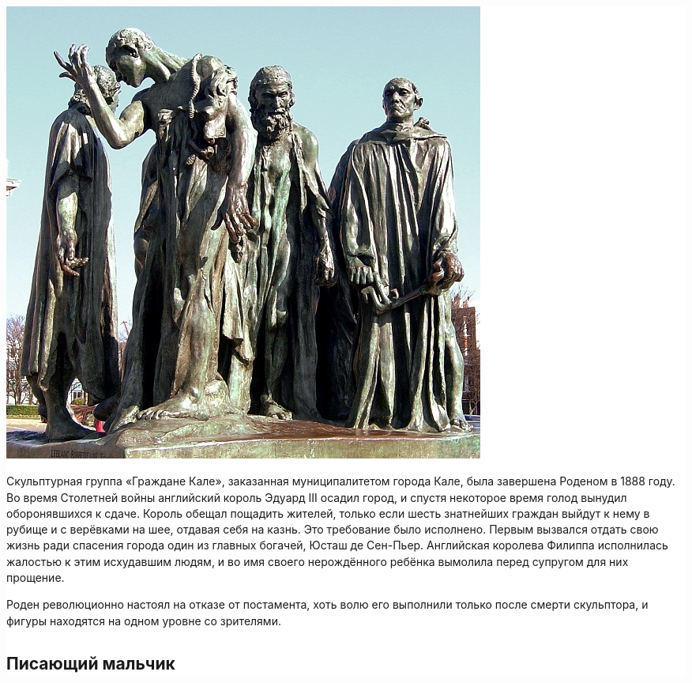 ![](./images/Calais_statue_bourgeois_.jpg) 

Скульптурная группа «Граждане Кале», заказанная муниципалитетом города Кале, была завершена Роденом в 1888 году. Во время Столетней войны английский король Эдуард III осадил город, и спустя некоторое время голод вынудил оборонявшихся к сдаче. Король обещал пощадить жителей, только если шесть знатнейших граждан выйдут к нему в рубище и с верёвками на шее, отдавая себя на казнь. Это требование было исполнено. Первым вызвался отдать свою жизнь ради спасения города один из главных богачей, Юсташ де Сен-Пьер. Английская королева Филиппа исполнилась жалостью к этим исхудавшим людям, и во имя своего нерождённого ребёнка вымолила перед супругом для них прощение.

Роден революционно настоял на отказе от постамента, хоть волю его выполнили только после смерти скульптора, и фигуры находятся на одном уровне со зрителями.

## Писающий мальчик
 